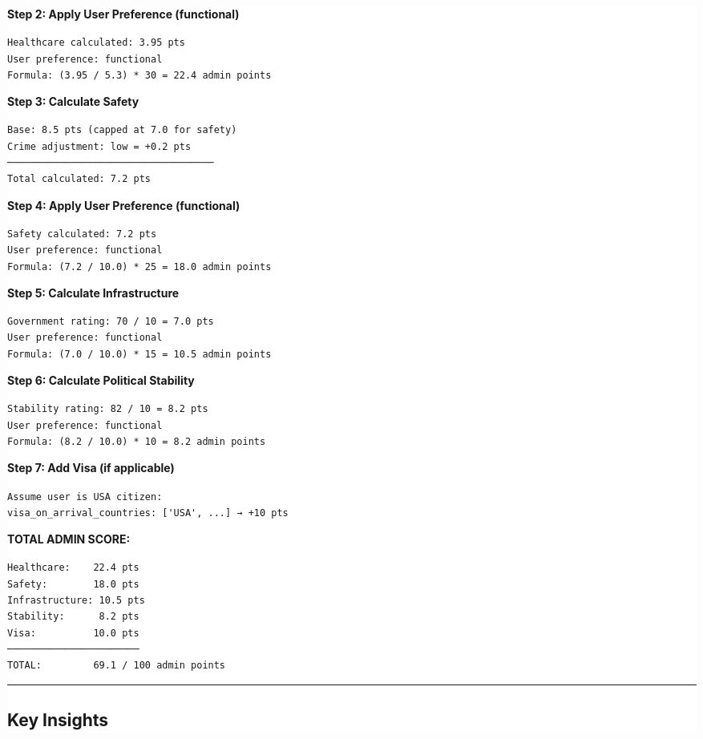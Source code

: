 **Step 2: Apply User Preference (functional)**
```
Healthcare calculated: 3.95 pts
User preference: functional
Formula: (3.95 / 5.3) * 30 = 22.4 admin points
```

**Step 3: Calculate Safety**
```
Base: 8.5 pts (capped at 7.0 for safety)
Crime adjustment: low = +0.2 pts
────────────────────────────────────
Total calculated: 7.2 pts
```

**Step 4: Apply User Preference (functional)**
```
Safety calculated: 7.2 pts
User preference: functional
Formula: (7.2 / 10.0) * 25 = 18.0 admin points
```

**Step 5: Calculate Infrastructure**
```
Government rating: 70 / 10 = 7.0 pts
User preference: functional
Formula: (7.0 / 10.0) * 15 = 10.5 admin points
```

**Step 6: Calculate Political Stability**
```
Stability rating: 82 / 10 = 8.2 pts
User preference: functional
Formula: (8.2 / 10.0) * 10 = 8.2 admin points
```

**Step 7: Add Visa (if applicable)**
```
Assume user is USA citizen:
visa_on_arrival_countries: ['USA', ...] → +10 pts
```

**TOTAL ADMIN SCORE:**
```
Healthcare:    22.4 pts
Safety:        18.0 pts
Infrastructure: 10.5 pts
Stability:      8.2 pts
Visa:          10.0 pts
───────────────────────
TOTAL:         69.1 / 100 admin points
```

---

## Key Insights
